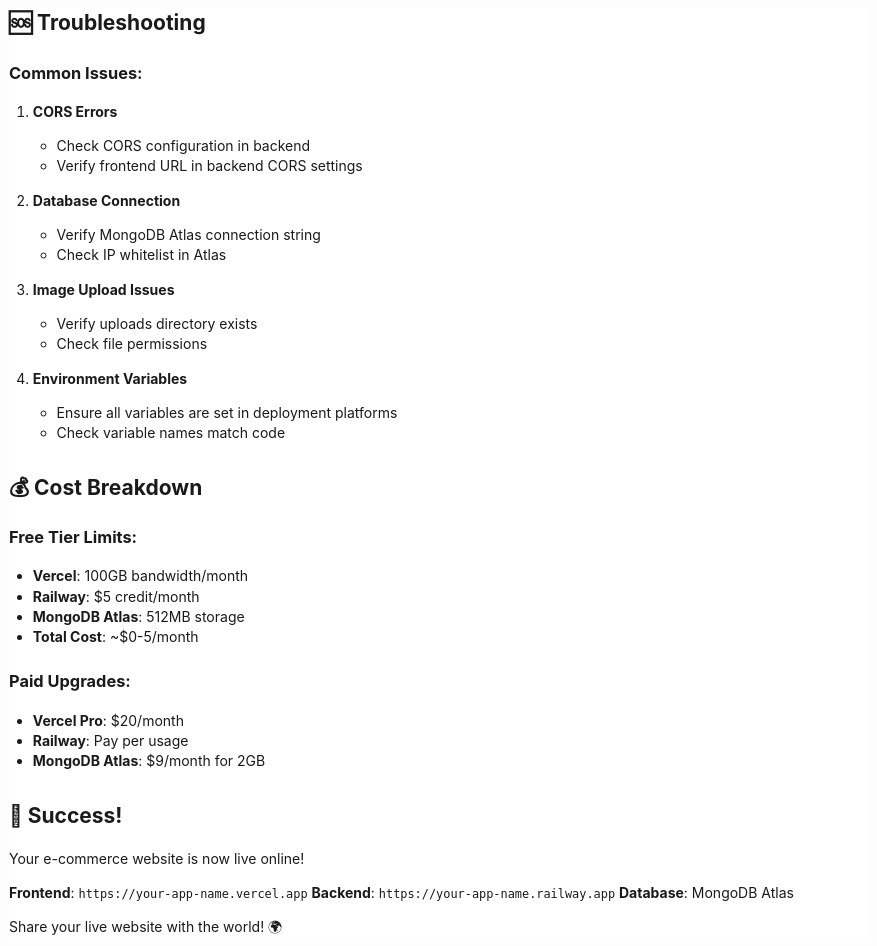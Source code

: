 
## 🆘 Troubleshooting

### Common Issues:

1. **CORS Errors**
   - Check CORS configuration in backend
   - Verify frontend URL in backend CORS settings

2. **Database Connection**
   - Verify MongoDB Atlas connection string
   - Check IP whitelist in Atlas

3. **Image Upload Issues**
   - Verify uploads directory exists
   - Check file permissions

4. **Environment Variables**
   - Ensure all variables are set in deployment platforms
   - Check variable names match code

## 💰 Cost Breakdown

### Free Tier Limits:
- **Vercel**: 100GB bandwidth/month
- **Railway**: $5 credit/month
- **MongoDB Atlas**: 512MB storage
- **Total Cost**: ~$0-5/month

### Paid Upgrades:
- **Vercel Pro**: $20/month
- **Railway**: Pay per usage
- **MongoDB Atlas**: $9/month for 2GB

## 🎉 Success!

Your e-commerce website is now live online! 

**Frontend**: `https://your-app-name.vercel.app`
**Backend**: `https://your-app-name.railway.app`
**Database**: MongoDB Atlas

Share your live website with the world! 🌍 